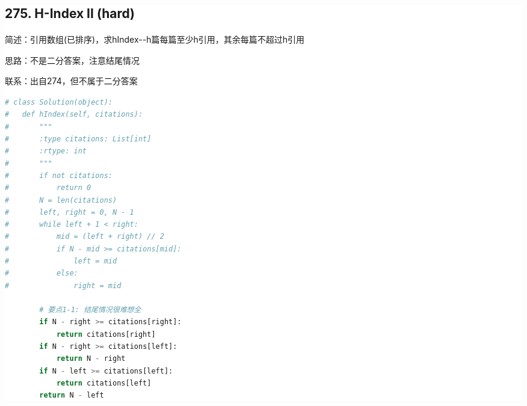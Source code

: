 ## 275. H-Index II (hard)

简述：引用数组(已排序)，求hIndex--h篇每篇至少h引用，其余每篇不超过h引用

思路：不是二分答案，注意结尾情况

联系：出自274，但不属于二分答案

```python
# class Solution(object):
# 	def hIndex(self, citations):
# 		"""
# 		:type citations: List[int]
# 		:rtype: int
# 		"""
# 		if not citations:
# 			return 0
# 		N = len(citations)
# 		left, right = 0, N - 1
# 		while left + 1 < right:
# 			mid = (left + right) // 2
# 			if N - mid >= citations[mid]:
# 				left = mid
# 			else:
# 				right = mid

		# 要点1-1: 结尾情况很难想全        
		if N - right >= citations[right]:
			return citations[right]
		if N - right >= citations[left]:
			return N - right
		if N - left >= citations[left]:
			return citations[left]
		return N - left
```



































